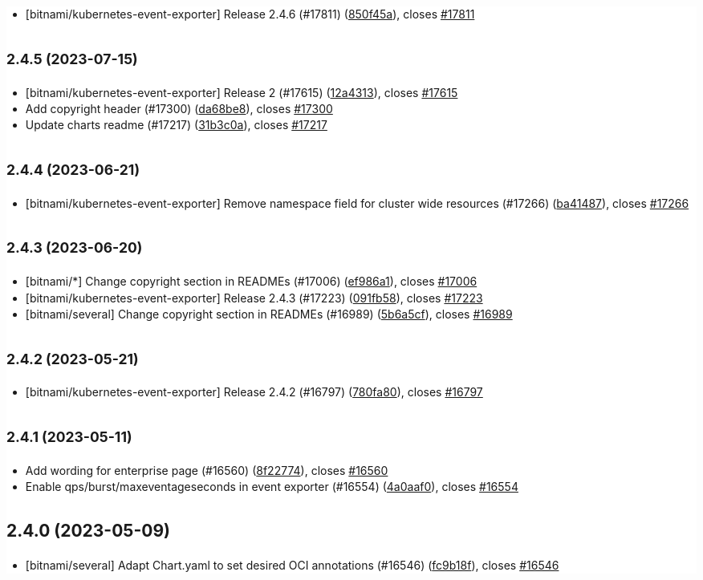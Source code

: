 * [bitnami/kubernetes-event-exporter] Release 2.4.6 (#17811) ([850f45a](https://github.com/bitnami/charts/commit/850f45a4819e20c2dfd2e7a75f6e1caec58aa0ab)), closes [#17811](https://github.com/bitnami/charts/issues/17811)

## <small>2.4.5 (2023-07-15)</small>

* [bitnami/kubernetes-event-exporter] Release 2 (#17615) ([12a4313](https://github.com/bitnami/charts/commit/12a4313b3662c68b9f08a001dbaeb3728c5c825c)), closes [#17615](https://github.com/bitnami/charts/issues/17615)
* Add copyright header (#17300) ([da68be8](https://github.com/bitnami/charts/commit/da68be8e951225133c7dfb572d5101ca3d61c5ae)), closes [#17300](https://github.com/bitnami/charts/issues/17300)
* Update charts readme (#17217) ([31b3c0a](https://github.com/bitnami/charts/commit/31b3c0afd968ff4429107e34101f7509e6a0e913)), closes [#17217](https://github.com/bitnami/charts/issues/17217)

## <small>2.4.4 (2023-06-21)</small>

* [bitnami/kubernetes-event-exporter] Remove namespace field for cluster wide resources (#17266) ([ba41487](https://github.com/bitnami/charts/commit/ba41487ee3f90c0fe0fe1189a8a0c2f823582941)), closes [#17266](https://github.com/bitnami/charts/issues/17266)

## <small>2.4.3 (2023-06-20)</small>

* [bitnami/*] Change copyright section in READMEs (#17006) ([ef986a1](https://github.com/bitnami/charts/commit/ef986a1605241102b3dcafe9fd8089e6fc1201ad)), closes [#17006](https://github.com/bitnami/charts/issues/17006)
* [bitnami/kubernetes-event-exporter] Release 2.4.3 (#17223) ([091fb58](https://github.com/bitnami/charts/commit/091fb5858aa56f1922094186e2e4b1e39a52bc72)), closes [#17223](https://github.com/bitnami/charts/issues/17223)
* [bitnami/several] Change copyright section in READMEs (#16989) ([5b6a5cf](https://github.com/bitnami/charts/commit/5b6a5cfb7625a751848a2e5cd796bd7278f406ca)), closes [#16989](https://github.com/bitnami/charts/issues/16989)

## <small>2.4.2 (2023-05-21)</small>

* [bitnami/kubernetes-event-exporter] Release 2.4.2 (#16797) ([780fa80](https://github.com/bitnami/charts/commit/780fa80c7dd7e43bb87471e51450770829c54ab0)), closes [#16797](https://github.com/bitnami/charts/issues/16797)

## <small>2.4.1 (2023-05-11)</small>

* Add wording for enterprise page (#16560) ([8f22774](https://github.com/bitnami/charts/commit/8f2277440b976d52785ba9149762ad8620a73d1f)), closes [#16560](https://github.com/bitnami/charts/issues/16560)
* Enable qps/burst/maxeventageseconds in event exporter (#16554) ([4a0aaf0](https://github.com/bitnami/charts/commit/4a0aaf07758b3431407dc146e04c565882dd9640)), closes [#16554](https://github.com/bitnami/charts/issues/16554)

## 2.4.0 (2023-05-09)

* [bitnami/several] Adapt Chart.yaml to set desired OCI annotations (#16546) ([fc9b18f](https://github.com/bitnami/charts/commit/fc9b18f2e98805d4df629acbcde696f44f973344)), closes [#16546](https://github.com/bitnami/charts/issues/16546)

